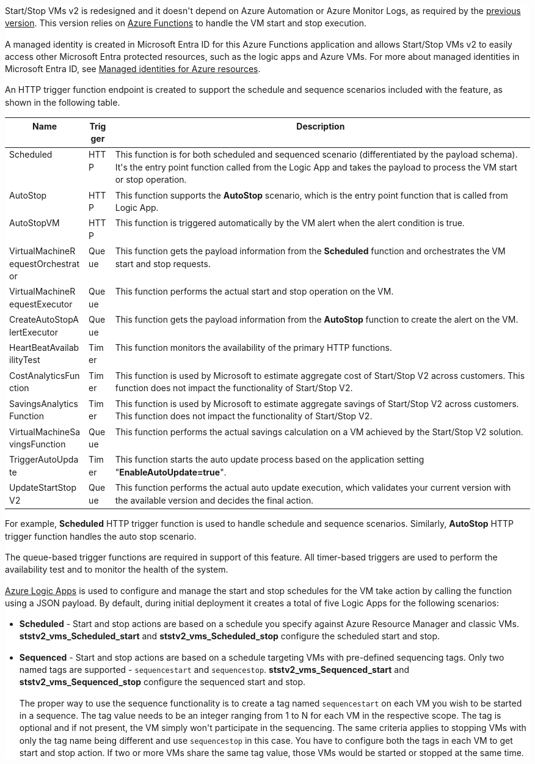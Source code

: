 Start/Stop VMs v2 is redesigned and it doesn't depend on Azure Automation or Azure Monitor Logs, as required by the [previous version](../../automation/automation-solution-vm-management.md). This version relies on [Azure Functions](../../azure-functions/functions-overview.md) to handle the VM start and stop execution.

A managed identity is created in Microsoft Entra ID for this Azure Functions application and allows Start/Stop VMs v2 to easily access other Microsoft Entra protected resources, such as the logic apps and Azure VMs. For more about managed identities in Microsoft Entra ID, see [Managed identities for Azure resources](../../active-directory/managed-identities-azure-resources/overview.md).

An HTTP trigger function endpoint is created to support the schedule and sequence scenarios included with the feature, as shown in the following table.

|Name |Trigger |Description |
|-----|--------|------------|
|Scheduled |HTTP |This function is for both scheduled and sequenced scenario (differentiated by the payload schema). It's the entry point function called from the Logic App and takes the payload to process the VM start or stop operation. |
|AutoStop |HTTP |This function supports the **AutoStop** scenario, which is the entry point function that is called from Logic App.|
|AutoStopVM |HTTP |This function is triggered automatically by the VM alert when the alert condition is true.|
|VirtualMachineRequestOrchestrator |Queue |This function gets the payload information from the **Scheduled** function and orchestrates the VM start and stop requests.|
|VirtualMachineRequestExecutor |Queue |This function performs the actual start and stop operation on the VM.|
|CreateAutoStopAlertExecutor |Queue |This function gets the payload information from the **AutoStop** function to create the alert on the VM.|
|HeartBeatAvailabilityTest |Timer |This function monitors the availability of the primary HTTP functions.|
|CostAnalyticsFunction |Timer |This function is used by Microsoft to estimate aggregate cost of Start/Stop V2 across customers. This function does not impact the functionality of Start/Stop V2.|
|SavingsAnalyticsFunction |Timer |This function is used by Microsoft to estimate aggregate savings of Start/Stop V2 across customers. This function does not impact the functionality of Start/Stop V2.|
|VirtualMachineSavingsFunction |Queue |This function performs the actual savings calculation on a VM achieved by the Start/Stop V2 solution.|
|TriggerAutoUpdate |Timer |This function starts the auto update process based on the application setting "**EnableAutoUpdate=true**".|
|UpdateStartStopV2 |Queue |This function performs the actual auto update execution, which validates your current version with the available version and decides the final action.|

For example, **Scheduled** HTTP trigger function is used to handle schedule and sequence scenarios. Similarly, **AutoStop** HTTP trigger function handles the auto stop scenario.

The queue-based trigger functions are required in support of this feature. All timer-based triggers are used to perform the availability test and to monitor the health of the system.

 [Azure Logic Apps](../../logic-apps/logic-apps-overview.md) is used to configure and manage the start and stop schedules for the VM take action by calling the function using a JSON payload. By default, during initial deployment it creates a total of five Logic Apps for the following scenarios:

- **Scheduled** - Start and stop actions are based on a schedule you specify against Azure Resource Manager and classic VMs. **ststv2_vms_Scheduled_start** and **ststv2_vms_Scheduled_stop** configure the scheduled start and stop.

- **Sequenced** - Start and stop actions are based on a schedule targeting VMs with pre-defined sequencing tags. Only two named tags are supported - `sequencestart` and `sequencestop`. **ststv2_vms_Sequenced_start** and **ststv2_vms_Sequenced_stop** configure the sequenced start and stop. 

    The proper way to use the sequence functionality is to create a tag named `sequencestart` on each VM you wish to be started in a sequence. The tag value needs to be an integer ranging from 1 to N for each VM in the respective scope. The tag is optional and if not present, the VM simply won't participate in the sequencing. The same criteria applies to stopping VMs with only the tag name being different and use `sequencestop` in this case. You have to configure both the tags in each VM to get start and stop action. If two or more VMs share the same tag value, those VMs would be started or stopped at the same time.
